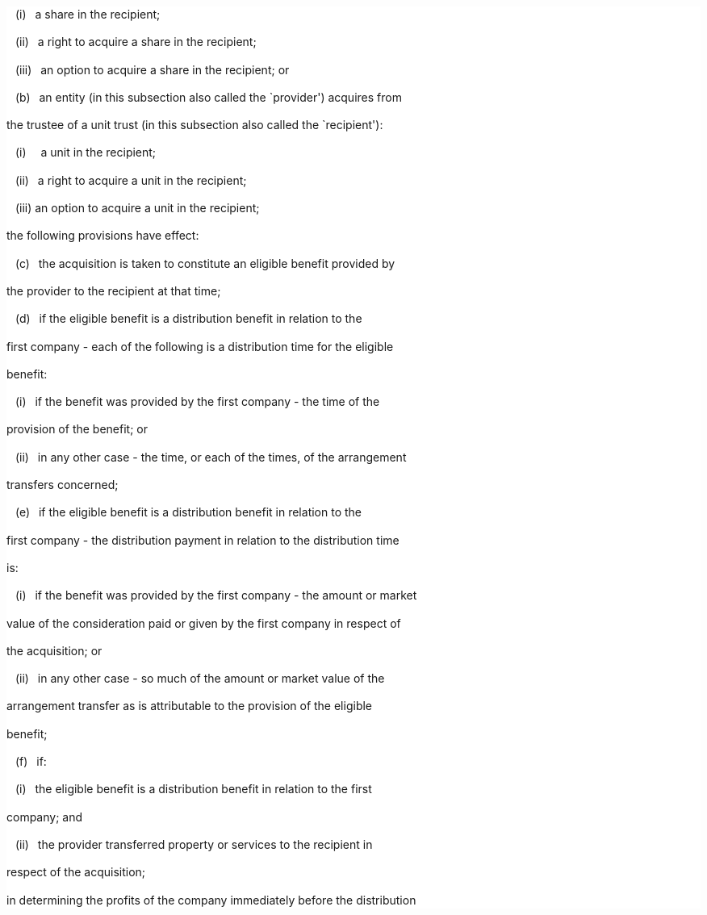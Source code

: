   (i)  a share in the recipient;

  (ii)  a right to acquire a share in the recipient;

  (iii)  an option to acquire a share in the recipient; or

  (b)  an entity (in this subsection also called the `provider') acquires from

the trustee of a unit trust (in this subsection also called the `recipient'):

  (i)   a unit in the recipient;

  (ii)  a right to acquire a unit in the recipient;

  (iii) an option to acquire a unit in the recipient;

the following provisions have effect:

  (c)  the acquisition is taken to constitute an eligible benefit provided by

the provider to the recipient at that time;

  (d)  if the eligible benefit is a distribution benefit in relation to the

first company - each of the following is a distribution time for the eligible

benefit:

  (i)  if the benefit was provided by the first company - the time of the

provision of the benefit; or

  (ii)  in any other case - the time, or each of the times, of the arrangement

transfers concerned;

  (e)  if the eligible benefit is a distribution benefit in relation to the

first company - the distribution payment in relation to the distribution time

is:

  (i)  if the benefit was provided by the first company - the amount or market

value of the consideration paid or given by the first company in respect of

the acquisition; or

  (ii)  in any other case - so much of the amount or market value of the

arrangement transfer as is attributable to the provision of the eligible

benefit;

  (f)  if:

  (i)  the eligible benefit is a distribution benefit in relation to the first

company; and

  (ii)  the provider transferred property or services to the recipient in

respect of the acquisition;

in determining the profits of the company immediately before the distribution
